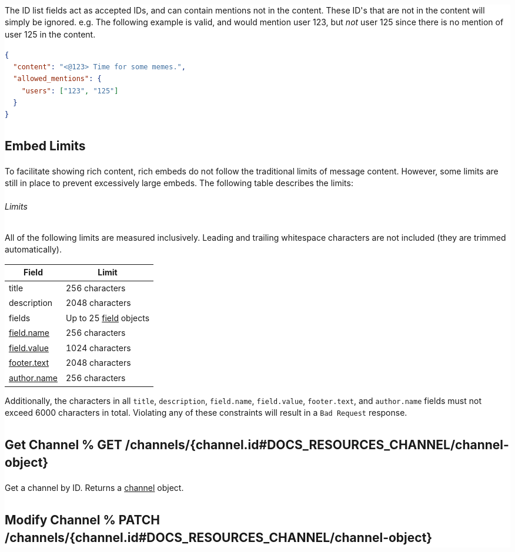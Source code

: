 The ID list fields act as accepted IDs, and can contain mentions not in the content. These ID's that are not in the
content will simply be ignored.
e.g. The following example is valid, and would mention user 123, but _not_ user 125 since there is no mention of
user 125 in the content.

```json
{
  "content": "<@123> Time for some memes.",
  "allowed_mentions": {
    "users": ["123", "125"]
  }
}
```

## Embed Limits

To facilitate showing rich content, rich embeds do not follow the traditional limits of message content. However, some limits are still in place to prevent excessively large embeds. The following table describes the limits:

###### Limits

All of the following limits are measured inclusively. Leading and trailing whitespace characters are not included (they are trimmed automatically).

| Field                                                                      | Limit                                                                                |
| -------------------------------------------------------------------------- | ------------------------------------------------------------------------------------ |
| title                                                                      | 256 characters                                                                       |
| description                                                                | 2048 characters                                                                      |
| fields                                                                     | Up to 25 [field](#DOCS_RESOURCES_CHANNEL/embed-object-embed-field-structure) objects |
| [field.name](#DOCS_RESOURCES_CHANNEL/embed-object-embed-field-structure)   | 256 characters                                                                       |
| [field.value](#DOCS_RESOURCES_CHANNEL/embed-object-embed-field-structure)  | 1024 characters                                                                      |
| [footer.text](#DOCS_RESOURCES_CHANNEL/embed-object-embed-footer-structure) | 2048 characters                                                                      |
| [author.name](#DOCS_RESOURCES_CHANNEL/embed-object-embed-author-structure) | 256 characters                                                                       |

Additionally, the characters in all `title`, `description`, `field.name`, `field.value`, `footer.text`, and `author.name` fields must not exceed 6000 characters in total. Violating any of these constraints will result in a `Bad Request` response.

## Get Channel % GET /channels/{channel.id#DOCS_RESOURCES_CHANNEL/channel-object}

Get a channel by ID. Returns a [channel](#DOCS_RESOURCES_CHANNEL/channel-object) object.

## Modify Channel % PATCH /channels/{channel.id#DOCS_RESOURCES_CHANNEL/channel-object}
